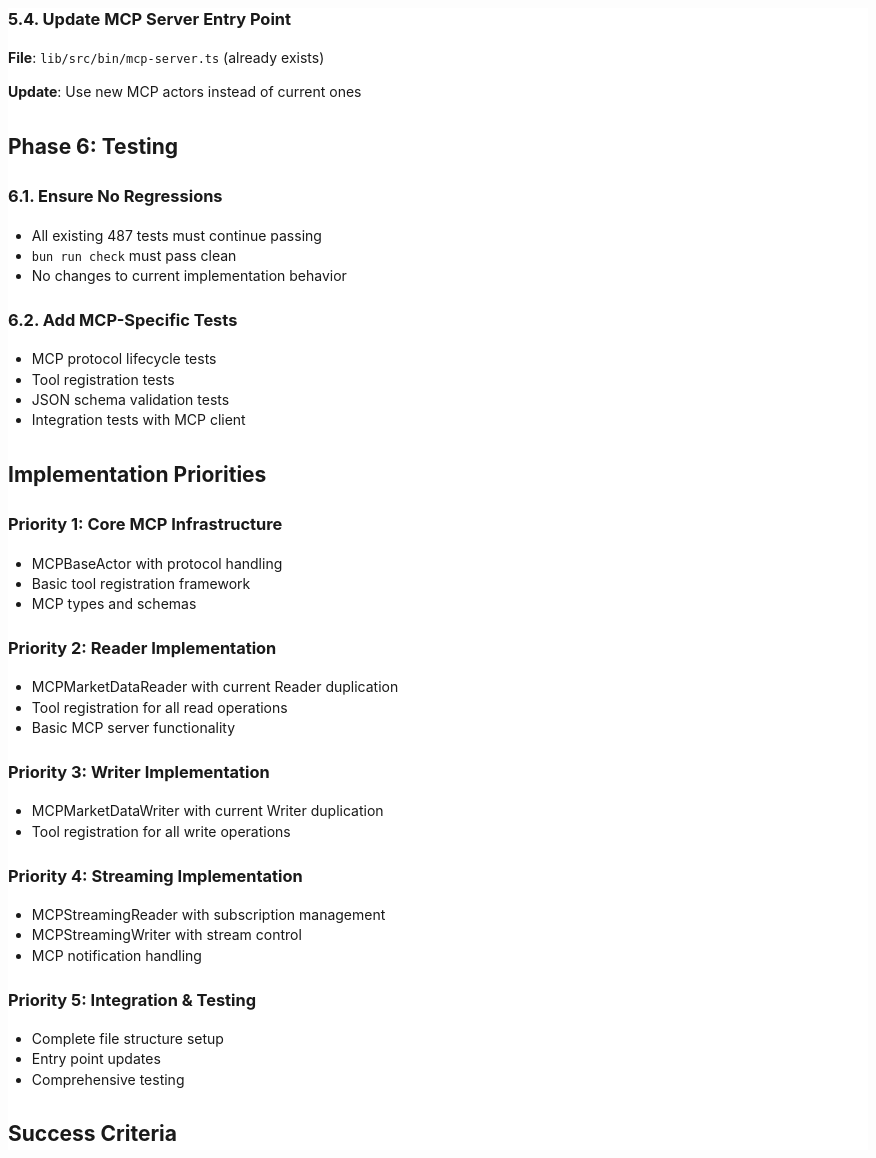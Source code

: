 ### 5.4. Update MCP Server Entry Point

**File**: `lib/src/bin/mcp-server.ts` (already exists)

**Update**: Use new MCP actors instead of current ones

## Phase 6: Testing

### 6.1. Ensure No Regressions

- All existing 487 tests must continue passing
- `bun run check` must pass clean
- No changes to current implementation behavior

### 6.2. Add MCP-Specific Tests

- MCP protocol lifecycle tests
- Tool registration tests  
- JSON schema validation tests
- Integration tests with MCP client

## Implementation Priorities

### Priority 1: Core MCP Infrastructure
- MCPBaseActor with protocol handling
- Basic tool registration framework
- MCP types and schemas

### Priority 2: Reader Implementation
- MCPMarketDataReader with current Reader duplication
- Tool registration for all read operations
- Basic MCP server functionality

### Priority 3: Writer Implementation  
- MCPMarketDataWriter with current Writer duplication
- Tool registration for all write operations

### Priority 4: Streaming Implementation
- MCPStreamingReader with subscription management
- MCPStreamingWriter with stream control
- MCP notification handling

### Priority 5: Integration & Testing
- Complete file structure setup
- Entry point updates
- Comprehensive testing

## Success Criteria
